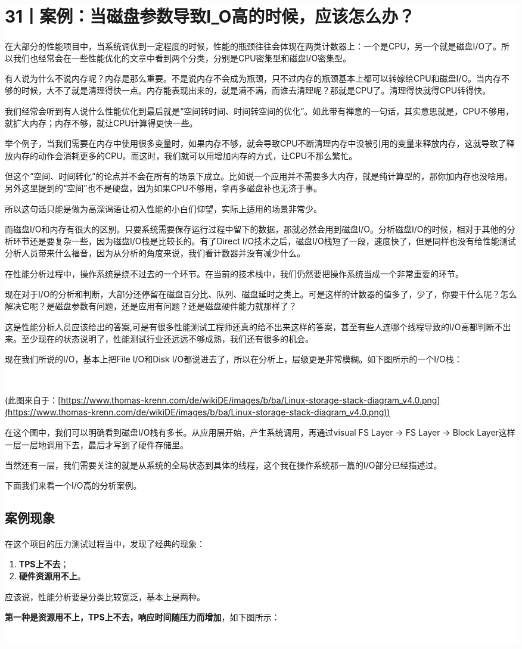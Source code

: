 # 31丨案例：当磁盘参数导致I_O高的时候，应该怎么办？

<audio id="audio" title="31丨案例：当磁盘参数导致I/O高的时候，应该怎么办？" controls="" preload="none"><source id="mp3" src="https://static001.geekbang.org/resource/audio/ef/43/efd5e5524ffbce0fe3c4dc60716ebd43.mp3"></audio>

在大部分的性能项目中，当系统调优到一定程度的时候，性能的瓶颈往往会体现在两类计数器上：一个是CPU，另一个就是磁盘I/O了。所以我们也经常会在一些性能优化的文章中看到两个分类，分别是CPU密集型和磁盘I/O密集型。

有人说为什么不说内存呢？内存是那么重要。不是说内存不会成为瓶颈，只不过内存的瓶颈基本上都可以转嫁给CPU和磁盘I/O。当内存不够的时候，大不了就是清理得快一点。内存能表现出来的，就是满不满，而谁去清理呢？那就是CPU了。清理得快就得CPU转得快。

我们经常会听到有人说什么性能优化到最后就是“空间转时间、时间转空间的优化”。如此带有禅意的一句话，其实意思就是，CPU不够用，就扩大内存；内存不够，就让CPU计算得更快一些。

举个例子，当我们需要在内存中使用很多变量时，如果内存不够，就会导致CPU不断清理内存中没被引用的变量来释放内存，这就导致了释放内存的动作会消耗更多的CPU。而这时，我们就可以用增加内存的方式，让CPU不那么繁忙。

但这个“空间、时间转化”的论点并不会在所有的场景下成立。比如说一个应用并不需要多大内存，就是纯计算型的，那你加内存也没啥用。另外这里提到的“空间”也不是硬盘，因为如果CPU不够用，拿再多磁盘补也无济于事。

所以这句话只能是做为高深谒语让初入性能的小白们仰望，实际上适用的场景非常少。

而磁盘I/O和内存有很大的区别。只要系统需要保存运行过程中留下的数据，那就必然会用到磁盘I/O。分析磁盘I/O的时候，相对于其他的分析环节还是要复杂一些，因为磁盘I/O栈是比较长的。有了Direct I/O技术之后，磁盘I/O栈短了一段，速度快了，但是同样也没有给性能测试分析人员带来什么福音，因为从分析的角度来说，我们看计数器并没有减少什么。

在性能分析过程中，操作系统是绕不过去的一个环节。在当前的技术栈中，我们仍然要把操作系统当成一个非常重要的环节。

现在对于I/O的分析和判断，大部分还停留在磁盘百分比、队列、磁盘延时之类上。可是这样的计数器的值多了，少了，你要干什么呢？怎么解决它呢？是磁盘参数有问题，还是应用有问题？还是磁盘硬件能力就那样了？

这是性能分析人员应该给出的答案,可是有很多性能测试工程师还真的给不出来这样的答案，甚至有些人连哪个线程导致的I/O高都判断不出来。至少现在的状态说明了，性能测试行业还远远不够成熟，我们还有很多的机会。

现在我们所说的I/O，基本上把File I/O和Disk I/O都说进去了，所以在分析上，层级更是非常模糊。如下图所示的一个I/O栈：

<img src="https://static001.geekbang.org/resource/image/6f/ee/6fee04695be068f0622fbf67e55f01ee.png" alt="">

(此图来自于：[https://www.thomas-krenn.com/de/wikiDE/images/b/ba/Linux-storage-stack-diagram_v4.0.png](https://www.thomas-krenn.com/de/wikiDE/images/b/ba/Linux-storage-stack-diagram_v4.0.png))

在这个图中，我们可以明确看到磁盘I/O栈有多长。从应用层开始，产生系统调用，再通过visual FS Layer → FS Layer → Block Layer这样一层一层地调用下去，最后才写到了硬件存储里。

当然还有一层，我们需要关注的就是从系统的全局状态到具体的线程，这个我在操作系统那一篇的I/O部分已经描述过。

下面我们来看一个I/O高的分析案例。

## 案例现象

在这个项目的压力测试过程当中，发现了经典的现象：

1. **TPS上不去**；
1. **硬件资源用不上**。

应该说，性能分析要是分类比较宽泛，基本上是两种。

**第一种是资源用不上，TPS上不去，响应时间随压力而增加**，如下图所示：

<img src="https://static001.geekbang.org/resource/image/11/ce/1199fc4d93022aee612a2aca437278ce.png" alt="">
